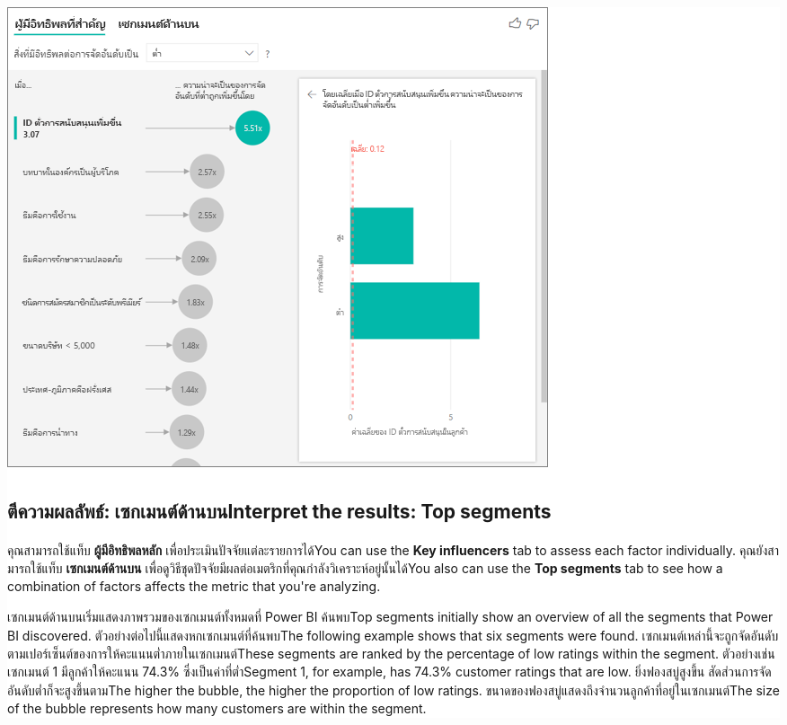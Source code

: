 ![อิทธิพลของ ID ตั๋วการสนับสนุน](media/power-bi-visualization-influencers/power-bi-support-ticket.png)


## <a name="interpret-the-results-top-segments"></a><span data-ttu-id="53aa1-247">ตีความผลลัพธ์: เซกเมนต์ด้านบน</span><span class="sxs-lookup"><span data-stu-id="53aa1-247">Interpret the results: Top segments</span></span> 
 
<span data-ttu-id="53aa1-248">คุณสามารถใช้แท็บ **ผู้มีอิทธิพลหลัก** เพื่อประเมินปัจจัยแต่ละรายการได้</span><span class="sxs-lookup"><span data-stu-id="53aa1-248">You can use the **Key influencers** tab to assess each factor individually.</span></span> <span data-ttu-id="53aa1-249">คุณยังสามารถใช้แท็บ **เซกเมนต์ด้านบน** เพื่อดูวิธีชุดปัจจัยมีผลต่อเมตริกที่คุณกำลังวิเคราะห์อยู่นั้นได้</span><span class="sxs-lookup"><span data-stu-id="53aa1-249">You also can use the **Top segments** tab to see how a combination of factors affects the metric that you're analyzing.</span></span> 
 
<span data-ttu-id="53aa1-250">เซกเมนต์ด้านบนเริ่มแสดงภาพรวมของเซกเมนต์ทั้งหมดที่ Power BI ค้นพบ</span><span class="sxs-lookup"><span data-stu-id="53aa1-250">Top segments initially show an overview of all the segments that Power BI discovered.</span></span> <span data-ttu-id="53aa1-251">ตัวอย่างต่อไปนี้แสดงหกเซกเมนต์ที่ค้นพบ</span><span class="sxs-lookup"><span data-stu-id="53aa1-251">The following example shows that six segments were found.</span></span> <span data-ttu-id="53aa1-252">เซกเมนต์เหล่านี้จะถูกจัดอันดับตามเปอร์เซ็นต์ของการให้คะแนนต่ำภายในเซกเมนต์</span><span class="sxs-lookup"><span data-stu-id="53aa1-252">These segments are ranked by the percentage of low ratings within the segment.</span></span> <span data-ttu-id="53aa1-253">ตัวอย่างเช่น เซกเมนต์ 1 มีลูกค้าให้คะแนน 74.3% ซึ่งเป็นค่าที่ต่ำ</span><span class="sxs-lookup"><span data-stu-id="53aa1-253">Segment 1, for example, has 74.3% customer ratings that are low.</span></span> <span data-ttu-id="53aa1-254">ยิ่งฟองสบู่สูงขึ้น สัดส่วนการจัดอันดับต่ำก็จะสูงขึ้นตาม</span><span class="sxs-lookup"><span data-stu-id="53aa1-254">The higher the bubble, the higher the proportion of low ratings.</span></span> <span data-ttu-id="53aa1-255">ขนาดของฟองสบู่แสดงถึงจำนวนลูกค้าที่อยู่ในเซกเมนต์</span><span class="sxs-lookup"><span data-stu-id="53aa1-255">The size of the bubble represents how many customers are within the segment.</span></span> 

